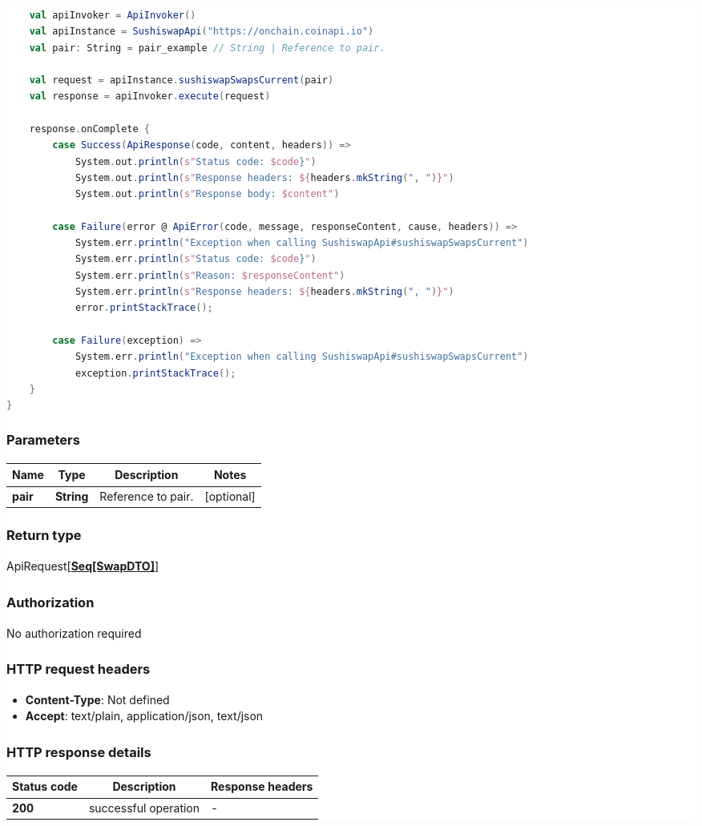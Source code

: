 ```scala
    val apiInvoker = ApiInvoker()
    val apiInstance = SushiswapApi("https://onchain.coinapi.io")
    val pair: String = pair_example // String | Reference to pair.
    
    val request = apiInstance.sushiswapSwapsCurrent(pair)
    val response = apiInvoker.execute(request)

    response.onComplete {
        case Success(ApiResponse(code, content, headers)) =>
            System.out.println(s"Status code: $code}")
            System.out.println(s"Response headers: ${headers.mkString(", ")}")
            System.out.println(s"Response body: $content")
        
        case Failure(error @ ApiError(code, message, responseContent, cause, headers)) =>
            System.err.println("Exception when calling SushiswapApi#sushiswapSwapsCurrent")
            System.err.println(s"Status code: $code}")
            System.err.println(s"Reason: $responseContent")
            System.err.println(s"Response headers: ${headers.mkString(", ")}")
            error.printStackTrace();

        case Failure(exception) => 
            System.err.println("Exception when calling SushiswapApi#sushiswapSwapsCurrent")
            exception.printStackTrace();
    }
}
```

### Parameters


Name | Type | Description  | Notes
------------- | ------------- | ------------- | -------------
 **pair** | **String**| Reference to pair. | [optional]

### Return type

ApiRequest[[**Seq[SwapDTO]**](SwapDTO.md)]


### Authorization

No authorization required

### HTTP request headers

- **Content-Type**: Not defined
- **Accept**: text/plain, application/json, text/json

### HTTP response details
| Status code | Description | Response headers |
|-------------|-------------|------------------|
| **200** | successful operation |  -  |
